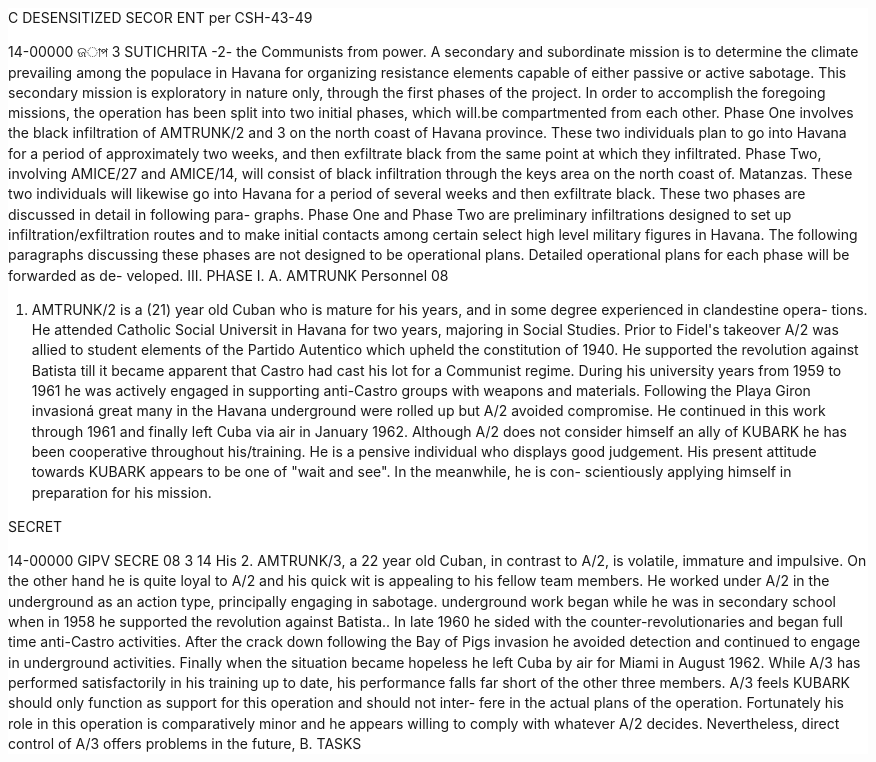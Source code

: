 C
DESENSITIZED
SECOR ENT
per CSH-43-49

14-00000
ଜাপ
3
SUTICHRITA
-2-
the Communists from power. A secondary and subordinate mission is to determine the climate prevailing among the populace in Havana for organizing resistance elements capable of either passive or active sabotage. This secondary mission is exploratory in nature only, through the first phases of the project. In order to accomplish the foregoing missions, the operation has been split into two initial phases, which will.be compartmented from each other. Phase One involves the black infiltration of AMTRUNK/2 and 3 on the north coast of Havana province. These two individuals plan to go into Havana for a period of approximately two weeks, and then exfiltrate black from the same point at which they infiltrated. Phase Two, involving AMICE/27 and AMICE/14, will consist of black infiltration through the keys area on the north coast of. Matanzas. These two individuals will likewise go into Havana for a period of several weeks and then exfiltrate black. These two phases are discussed in detail in following para- graphs. Phase One and Phase Two are preliminary infiltrations designed to set up infiltration/exfiltration routes and to make initial contacts among certain select high level military figures in Havana. The following paragraphs discussing these phases are not designed to be operational plans. Detailed operational plans for each phase will be forwarded as de- veloped.
III. PHASE I.
A. AMTRUNK Personnel 08
1. AMTRUNK/2 is a (21) year old Cuban who is mature for his years, and in some degree experienced in clandestine opera- tions. He attended Catholic Social Universit in Havana for two years, majoring in Social Studies. Prior to Fidel's takeover A/2 was allied to student elements of the Partido Autentico which upheld the constitution of 1940. He supported the revolution against Batista till it became apparent that Castro had cast his lot for a Communist regime. During his university years from 1959 to 1961 he was actively engaged in supporting anti-Castro groups with weapons and materials. Following the Playa Giron invasioná great many in the Havana underground were rolled up but A/2 avoided compromise. He continued in this work through 1961 and finally left Cuba via air in January 1962. Although A/2 does not consider himself an ally of KUBARK he has been cooperative throughout his/training. He is a pensive individual who displays good judgement. His present attitude towards KUBARK appears to be one of "wait and see". In the meanwhile, he is con- scientiously applying himself in preparation for his mission.

SECRET

14-00000
GIPV
SECRE
08
3
14
His
2. AMTRUNK/3, a 22 year old Cuban, in contrast to A/2, is volatile, immature and impulsive. On the other hand he is quite loyal to A/2 and his quick wit is appealing to his fellow team members. He worked under A/2 in the underground as an action type, principally engaging in sabotage. underground work began while he was in secondary school when in 1958 he supported the revolution against Batista.. In late 1960 he sided with the counter-revolutionaries and began full time anti-Castro activities. After the crack down following the Bay of Pigs invasion he avoided detection and continued to engage in underground activities. Finally when the situation became hopeless he left Cuba by air for Miami in August 1962. While A/3 has performed satisfactorily in his training up to date, his performance falls far short of the other three members. A/3 feels KUBARK should only function as support for this operation and should not inter- fere in the actual plans of the operation. Fortunately his role in this operation is comparatively minor and he appears willing to comply with whatever A/2 decides. Nevertheless, direct control of A/3 offers problems in the future,
B. TASKS
